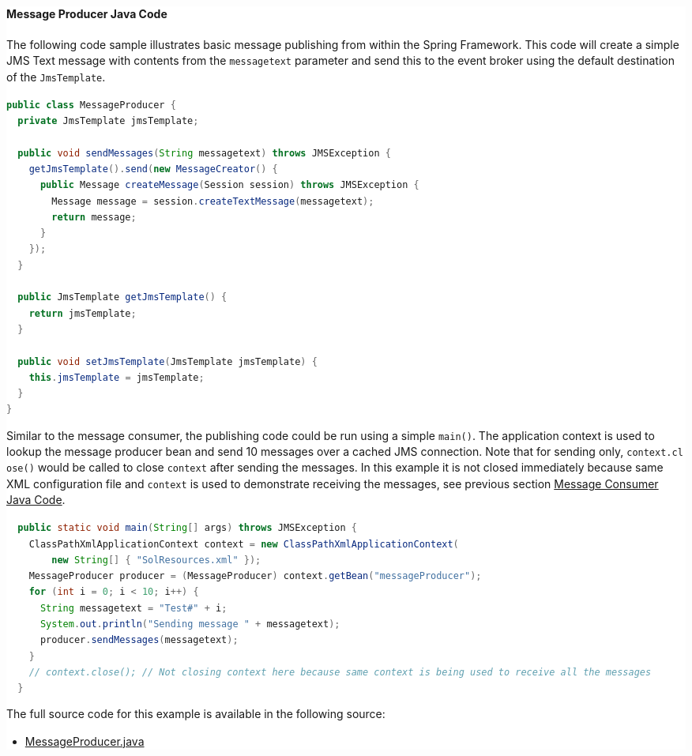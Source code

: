 #### Message Producer Java Code

The following code sample illustrates basic message publishing from within the Spring Framework. This code will create a simple JMS Text message with contents from the `messagetext` parameter and send this to the event broker using the default destination of the `JmsTemplate`.

```java
public class MessageProducer {
  private JmsTemplate jmsTemplate;

  public void sendMessages(String messagetext) throws JMSException {
    getJmsTemplate().send(new MessageCreator() {
      public Message createMessage(Session session) throws JMSException {
        Message message = session.createTextMessage(messagetext);
        return message;
      }
    });
  }

  public JmsTemplate getJmsTemplate() {
    return jmsTemplate;
  }

  public void setJmsTemplate(JmsTemplate jmsTemplate) {
    this.jmsTemplate = jmsTemplate;
  }
}
``` 

Similar to the message consumer, the publishing code could be run using a simple `main()`. The application context is used to lookup the message producer bean and send 10 messages over a cached JMS connection. Note that for sending only, `context.close()` would be called to close `context` after sending the messages. In this example it is not closed immediately because same XML configuration file and `context` is used to demonstrate receiving the messages, see previous section [Message Consumer Java Code](#message-consumer-java-code ).

```java
  public static void main(String[] args) throws JMSException {
    ClassPathXmlApplicationContext context = new ClassPathXmlApplicationContext(
        new String[] { "SolResources.xml" });
    MessageProducer producer = (MessageProducer) context.getBean("messageProducer");
    for (int i = 0; i < 10; i++) {
      String messagetext = "Test#" + i;
      System.out.println("Sending message " + messagetext);
      producer.sendMessages(messagetext);
    }
    // context.close();	// Not closing context here because same context is being used to receive all the messages
  }
```

The full source code for this example is available in the following source:

 * [MessageProducer.java](https://github.com/SolaceLabs/solace-integration-guides/blob/master/src/spring-framework/src/com/solacesystems/integration/spring/MessageProducer.java)
